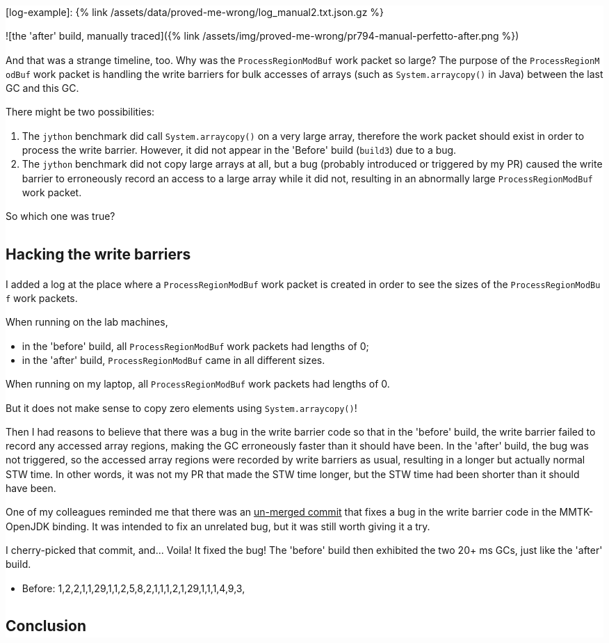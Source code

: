 [log-example]: {% link /assets/data/proved-me-wrong/log_manual2.txt.json.gz %}

![the 'after' build, manually traced]({% link /assets/img/proved-me-wrong/pr794-manual-perfetto-after.png %})

And that was a strange timeline, too.  Why was the `ProcessRegionModBuf` work
packet so large?  The purpose of the `ProcessRegionModBuf` work packet is
handling the write barriers for bulk accesses of arrays (such as
`System.arraycopy()` in Java) between the last GC and this GC.

There might be two possibilities:

1.  The `jython` benchmark did call `System.arraycopy()` on a very large array,
    therefore the work packet should exist in order to process the write
    barrier.  However, it did not appear in the 'Before' build (`build3`) due to
    a bug.
2.  The `jython` benchmark did not copy large arrays at all, but a bug (probably
    introduced or triggered by my PR) caused the write barrier to erroneously
    record an access to a large array while it did not, resulting in an
    abnormally large `ProcessRegionModBuf` work packet.

So which one was true?

## Hacking the write barriers

I added a log at the place where a `ProcessRegionModBuf` work packet is created
in order to see the sizes of the `ProcessRegionModBuf` work packets.

When running on the lab machines,

-   in the 'before' build, all `ProcessRegionModBuf` work packets had lengths of
    0;
-   in the 'after' build, `ProcessRegionModBuf` came in all different sizes.

When running on my laptop, all `ProcessRegionModBuf` work packets had lengths
of 0.

But it does not make sense to copy zero elements using `System.arraycopy()`!

Then I had reasons to believe that there was a bug in the write barrier code so
that in the 'before' build, the write barrier failed to record any accessed
array regions, making the GC erroneously faster than it should have been.  In
the 'after' build, the bug was not triggered, so the accessed array regions were
recorded by write barriers as usual, resulting in a longer but actually normal
STW time.  In other words, it was not my PR that made the STW time longer, but
the STW time had been shorter than it should have been.

One of my colleagues reminded me that there was an [un-merged
commit][commit-fix-wb] that fixes a bug in the write barrier code in the
MMTK-OpenJDK binding.  It was intended to fix an unrelated bug, but it was still
worth giving it a try.

[commit-fix-wb]: https://github.com/wenyuzhao/mmtk-openjdk/commit/1c384fd86ffe843afac779e85a98f6550a355923

I cherry-picked that commit, and...  Voila!  It fixed the bug!  The 'before'
build then exhibited the two 20+ ms GCs, just like the 'after' build.

-   Before: 1,2,2,1,1,29,1,1,2,5,8,2,1,1,1,2,1,29,1,1,1,4,9,3,

## Conclusion


[MMTk]: https://www.mmtk.io/
[pr794]: https://github.com/mmtk/mmtk-core/pull/794
[pr794-3xslow]: https://github.com/mmtk/mmtk-core/pull/794#issuecomment-1521633617
[mmtk-ruby]: https://github.com/mmtk/mmtk-ruby
[Zixian Cai]: https://www.zcai.org/
[steveb]: https://users.cecs.anu.edu.au/~steveb/
[commit-tracing]: https://github.com/mmtk/mmtk-core/commit/b6ffcddeef2407ed910dc1ef98e0d038cc4a1eb6
[mmtk-core]: https://github.com/mmtk/mmtk-core
[tracing-tools]: https://github.com/mmtk/mmtk-core/tree/master/tools/tracing
[HBC23-paper]: https://users.cecs.anu.edu.au/~steveb/pubs/papers/ebpf-mplr-2023.pdf
[HBC23-conf-link]: https://2023.splashcon.org/details/mplr-2023-papers/11/Improving-Garbage-Collection-Observability-with-Performance-Tracing